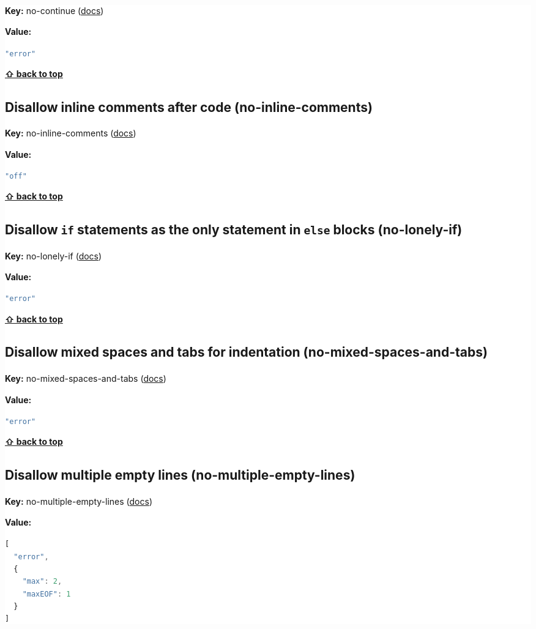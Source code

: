 **Key:** no-continue ([docs](http://eslint.org/docs/rules/no-continue))

**Value:** 
```javascript
"error"
```

**[&#8679; back to top](#table-of-contents)**

## Disallow inline comments after code (no-inline-comments)

**Key:** no-inline-comments ([docs](http://eslint.org/docs/rules/no-inline-comments))

**Value:** 
```javascript
"off"
```

**[&#8679; back to top](#table-of-contents)**

## Disallow `if` statements as the only statement in `else` blocks (no-lonely-if)

**Key:** no-lonely-if ([docs](http://eslint.org/docs/rules/no-lonely-if))

**Value:** 
```javascript
"error"
```

**[&#8679; back to top](#table-of-contents)**

## Disallow mixed spaces and tabs for indentation (no-mixed-spaces-and-tabs)

**Key:** no-mixed-spaces-and-tabs ([docs](http://eslint.org/docs/rules/no-mixed-spaces-and-tabs))

**Value:** 
```javascript
"error"
```

**[&#8679; back to top](#table-of-contents)**

## Disallow multiple empty lines (no-multiple-empty-lines)

**Key:** no-multiple-empty-lines ([docs](http://eslint.org/docs/rules/no-multiple-empty-lines))

**Value:** 
```javascript
[
  "error",
  {
    "max": 2,
    "maxEOF": 1
  }
]
```
